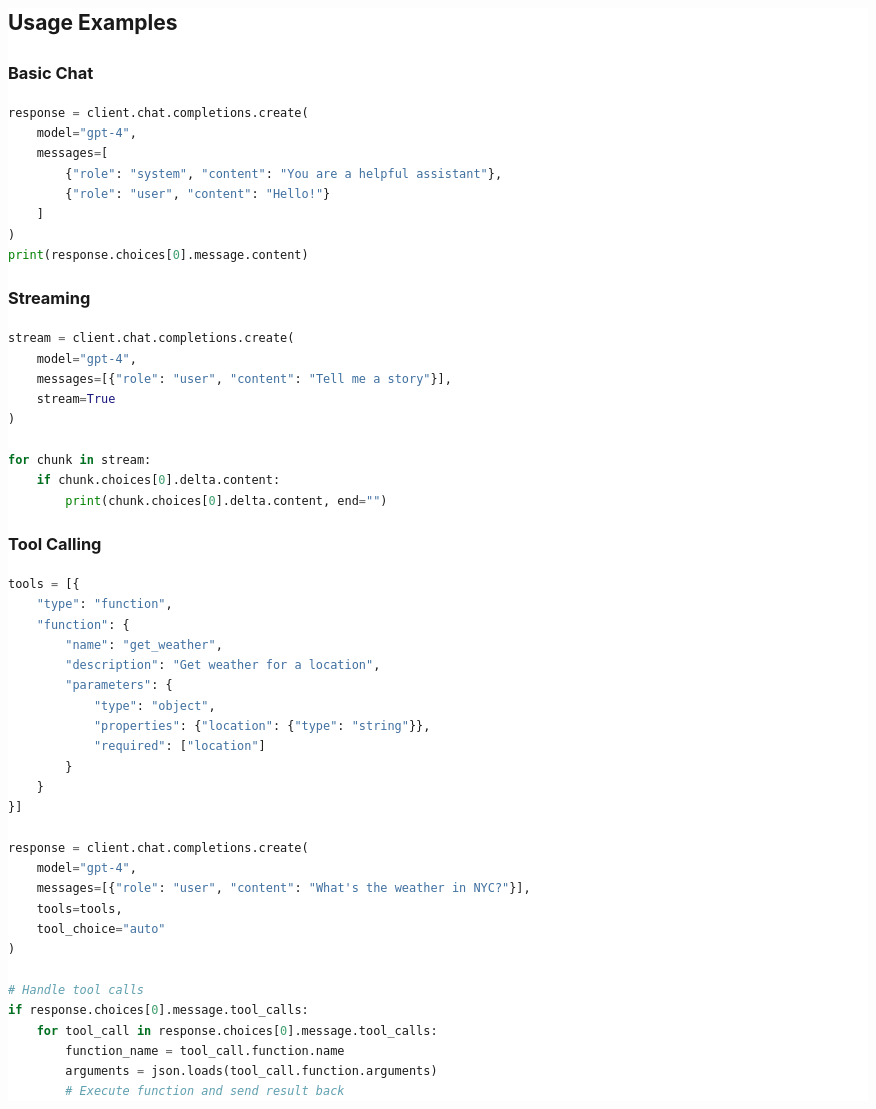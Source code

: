 ## Usage Examples

### Basic Chat
```python
response = client.chat.completions.create(
    model="gpt-4",
    messages=[
        {"role": "system", "content": "You are a helpful assistant"},
        {"role": "user", "content": "Hello!"}
    ]
)
print(response.choices[0].message.content)
```

### Streaming
```python
stream = client.chat.completions.create(
    model="gpt-4",
    messages=[{"role": "user", "content": "Tell me a story"}],
    stream=True
)

for chunk in stream:
    if chunk.choices[0].delta.content:
        print(chunk.choices[0].delta.content, end="")
```

### Tool Calling
```python
tools = [{
    "type": "function",
    "function": {
        "name": "get_weather",
        "description": "Get weather for a location",
        "parameters": {
            "type": "object",
            "properties": {"location": {"type": "string"}},
            "required": ["location"]
        }
    }
}]

response = client.chat.completions.create(
    model="gpt-4",
    messages=[{"role": "user", "content": "What's the weather in NYC?"}],
    tools=tools,
    tool_choice="auto"
)

# Handle tool calls
if response.choices[0].message.tool_calls:
    for tool_call in response.choices[0].message.tool_calls:
        function_name = tool_call.function.name
        arguments = json.loads(tool_call.function.arguments)
        # Execute function and send result back
```
